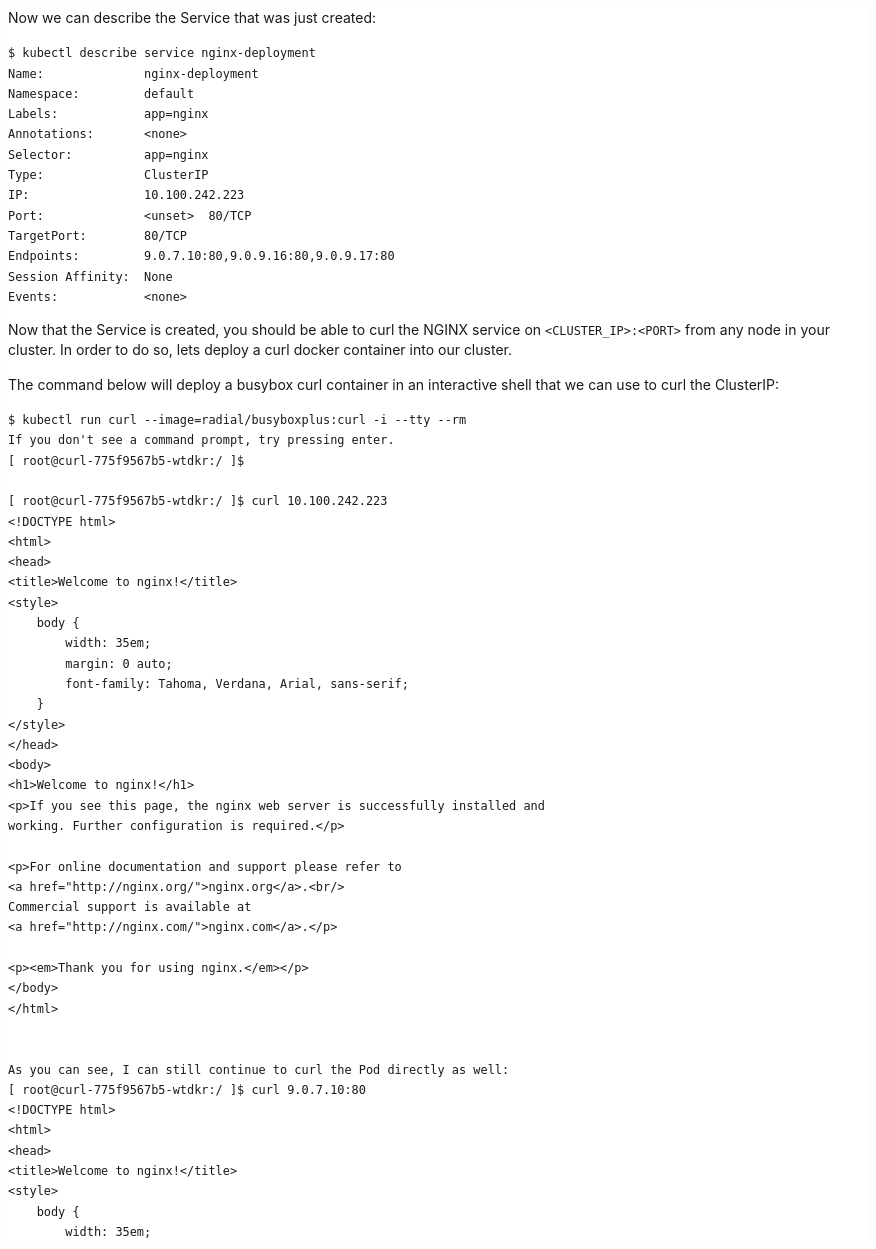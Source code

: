 Now we can describe the Service that was just created:
```
$ kubectl describe service nginx-deployment
Name:              nginx-deployment
Namespace:         default
Labels:            app=nginx
Annotations:       <none>
Selector:          app=nginx
Type:              ClusterIP
IP:                10.100.242.223
Port:              <unset>  80/TCP
TargetPort:        80/TCP
Endpoints:         9.0.7.10:80,9.0.9.16:80,9.0.9.17:80
Session Affinity:  None
Events:            <none>
```

Now that the Service is created, you should be able to curl the NGINX service on `<CLUSTER_IP>:<PORT>` from any node in your cluster. In order to do so, lets deploy a curl docker container into our cluster.

The command below will deploy a busybox curl container in an interactive shell that we can use to curl the ClusterIP:
```
$ kubectl run curl --image=radial/busyboxplus:curl -i --tty --rm
If you don't see a command prompt, try pressing enter.
[ root@curl-775f9567b5-wtdkr:/ ]$

[ root@curl-775f9567b5-wtdkr:/ ]$ curl 10.100.242.223
<!DOCTYPE html>
<html>
<head>
<title>Welcome to nginx!</title>
<style>
    body {
        width: 35em;
        margin: 0 auto;
        font-family: Tahoma, Verdana, Arial, sans-serif;
    }
</style>
</head>
<body>
<h1>Welcome to nginx!</h1>
<p>If you see this page, the nginx web server is successfully installed and
working. Further configuration is required.</p>

<p>For online documentation and support please refer to
<a href="http://nginx.org/">nginx.org</a>.<br/>
Commercial support is available at
<a href="http://nginx.com/">nginx.com</a>.</p>

<p><em>Thank you for using nginx.</em></p>
</body>
</html>


As you can see, I can still continue to curl the Pod directly as well:
[ root@curl-775f9567b5-wtdkr:/ ]$ curl 9.0.7.10:80
<!DOCTYPE html>
<html>
<head>
<title>Welcome to nginx!</title>
<style>
    body {
        width: 35em;
```